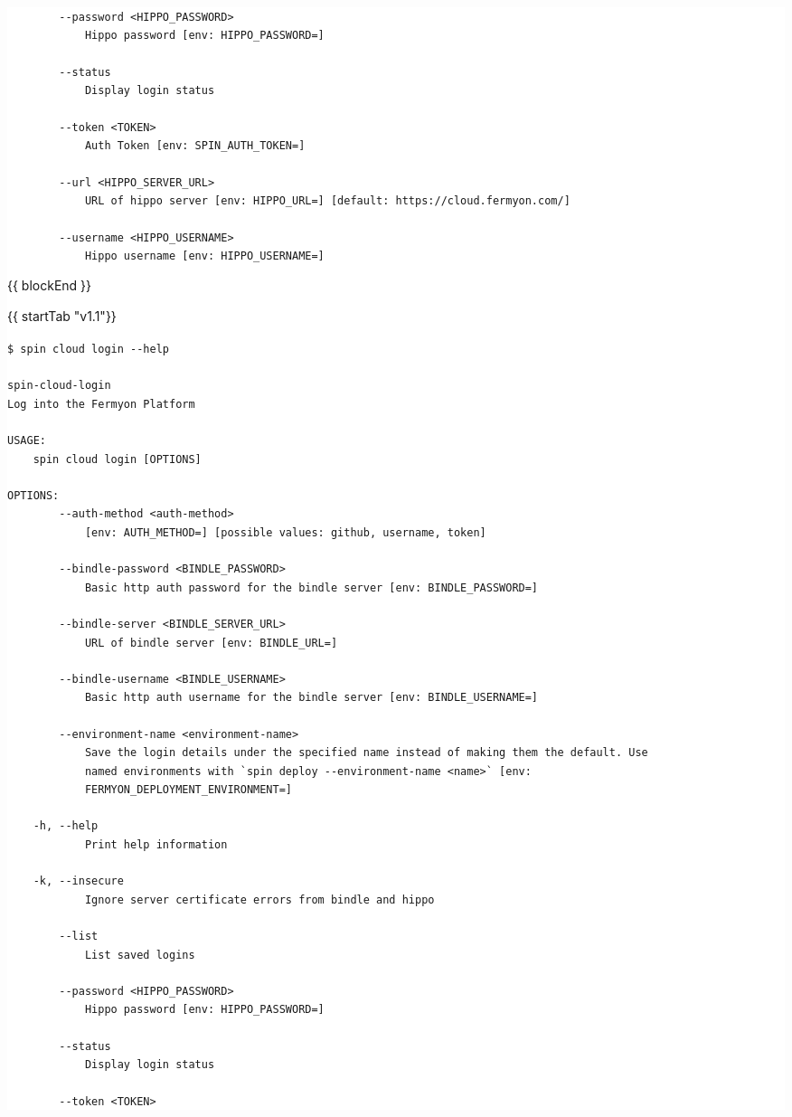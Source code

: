 ```console
        --password <HIPPO_PASSWORD>
            Hippo password [env: HIPPO_PASSWORD=]

        --status
            Display login status

        --token <TOKEN>
            Auth Token [env: SPIN_AUTH_TOKEN=]

        --url <HIPPO_SERVER_URL>
            URL of hippo server [env: HIPPO_URL=] [default: https://cloud.fermyon.com/]

        --username <HIPPO_USERNAME>
            Hippo username [env: HIPPO_USERNAME=]
```

{{ blockEnd }}

{{ startTab "v1.1"}}



```console
$ spin cloud login --help

spin-cloud-login 
Log into the Fermyon Platform

USAGE:
    spin cloud login [OPTIONS]

OPTIONS:
        --auth-method <auth-method>
            [env: AUTH_METHOD=] [possible values: github, username, token]

        --bindle-password <BINDLE_PASSWORD>
            Basic http auth password for the bindle server [env: BINDLE_PASSWORD=]

        --bindle-server <BINDLE_SERVER_URL>
            URL of bindle server [env: BINDLE_URL=]

        --bindle-username <BINDLE_USERNAME>
            Basic http auth username for the bindle server [env: BINDLE_USERNAME=]

        --environment-name <environment-name>
            Save the login details under the specified name instead of making them the default. Use
            named environments with `spin deploy --environment-name <name>` [env:
            FERMYON_DEPLOYMENT_ENVIRONMENT=]

    -h, --help
            Print help information

    -k, --insecure
            Ignore server certificate errors from bindle and hippo

        --list
            List saved logins

        --password <HIPPO_PASSWORD>
            Hippo password [env: HIPPO_PASSWORD=]

        --status
            Display login status

        --token <TOKEN>
```